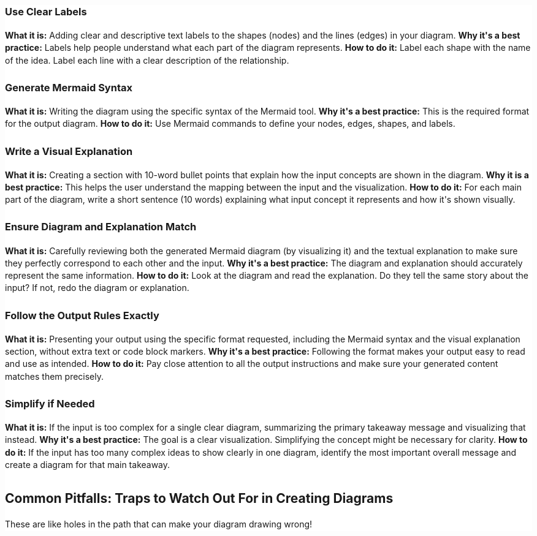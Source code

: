 ### Use Clear Labels
**What it is:** Adding clear and descriptive text labels to the shapes (nodes) and the lines (edges) in your diagram.
**Why it's a best practice:** Labels help people understand what each part of the diagram represents.
**How to do it:** Label each shape with the name of the idea. Label each line with a clear description of the relationship.

### Generate Mermaid Syntax
**What it is:** Writing the diagram using the specific syntax of the Mermaid tool.
**Why it's a best practice:** This is the required format for the output diagram.
**How to do it:** Use Mermaid commands to define your nodes, edges, shapes, and labels.

### Write a Visual Explanation
**What it is:** Creating a section with 10-word bullet points that explain how the input concepts are shown in the diagram.
**Why it is a best practice:** This helps the user understand the mapping between the input and the visualization.
**How to do it:** For each main part of the diagram, write a short sentence (10 words) explaining what input concept it represents and how it's shown visually.

### Ensure Diagram and Explanation Match
**What it is:** Carefully reviewing both the generated Mermaid diagram (by visualizing it) and the textual explanation to make sure they perfectly correspond to each other and the input.
**Why it's a best practice:** The diagram and explanation should accurately represent the same information.
**How to do it:** Look at the diagram and read the explanation. Do they tell the same story about the input? If not, redo the diagram or explanation.

### Follow the Output Rules Exactly
**What it is:** Presenting your output using the specific format requested, including the Mermaid syntax and the visual explanation section, without extra text or code block markers.
**Why it's a best practice:** Following the format makes your output easy to read and use as intended.
**How to do it:** Pay close attention to all the output instructions and make sure your generated content matches them precisely.

### Simplify if Needed
**What it is:** If the input is too complex for a single clear diagram, summarizing the primary takeaway message and visualizing that instead.
**Why it's a best practice:** The goal is a clear visualization. Simplifying the concept might be necessary for clarity.
**How to do it:** If the input has too many complex ideas to show clearly in one diagram, identify the most important overall message and create a diagram for that main takeaway.

## Common Pitfalls: Traps to Watch Out For in Creating Diagrams

These are like holes in the path that can make your diagram drawing wrong!
